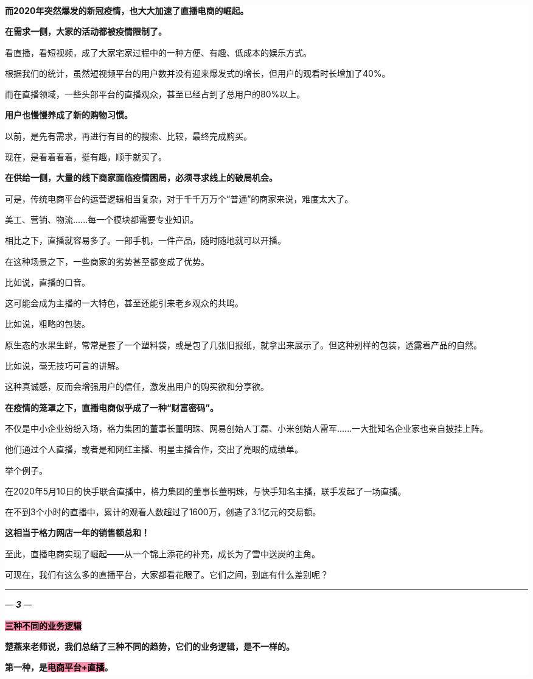 **而2020年突然爆发的新冠疫情，也大大加速了直播电商的崛起。**

**在需求一侧，大家的活动都被疫情限制了。**

看直播，看短视频，成了大家宅家过程中的一种方便、有趣、低成本的娱乐方式。

根据我们的统计，虽然短视频平台的用户数并没有迎来爆发式的增长，但用户的观看时长增加了40%。

而在直播领域，一些头部平台的直播观众，甚至已经占到了总用户的80%以上。

**用户也慢慢养成了新的购物习惯。**

以前，是先有需求，再进行有目的的搜索、比较，最终完成购买。

现在，是看着看着，挺有趣，顺手就买了。

**在供给一侧，大量的线下商家面临疫情困局，必须寻求线上的破局机会。**

可是，传统电商平台的运营逻辑相当复杂，对于千千万万个“普通”的商家来说，难度太大了。

美工、营销、物流......每一个模块都需要专业知识。

相比之下，直播就容易多了。一部手机，一件产品，随时随地就可以开播。

在这种场景之下，一些商家的劣势甚至都变成了优势。

比如说，直播的口音。

这可能会成为主播的一大特色，甚至还能引来老乡观众的共鸣。

比如说，粗略的包装。

原生态的水果生鲜，常常是套了一个塑料袋，或是包了几张旧报纸，就拿出来展示了。但这种别样的包装，透露着产品的自然。

比如说，毫无技巧可言的讲解。

这种真诚感，反而会增强用户的信任，激发出用户的购买欲和分享欲。

**在疫情的笼罩之下，直播电商似乎成了一种“财富密码”。**

不仅是中小企业纷纷入场，格力集团的董事长董明珠、网易创始人丁磊、小米创始人雷军......一大批知名企业家也亲自披挂上阵。

他们通过个人直播，或者是和网红主播、明星主播合作，交出了亮眼的成绩单。

举个例子。

在2020年5月10日的快手联合直播中，格力集团的董事长董明珠，与快手知名主播，联手发起了一场直播。

在不到3个小时的直播中，累计的观看人数超过了1600万，创造了3.1亿元的交易额。

**这相当于格力网店一年的销售额总和！**

至此，直播电商实现了崛起——从一个锦上添花的补充，成长为了雪中送炭的主角。

可现在，我们有这么多的直播平台，大家都看花眼了。它们之间，到底有什么差别呢？

___

_—_ _**3**_ _—_

**<mark style="background: #FF5582A6;">三种不同的业务逻辑</mark>**  

**楚燕来老师说，我们总结了三种不同的趋势，它们的业务逻辑，是不一样的。**

**第一种，是<mark style="background: #FF5582A6;">电商平台+直播</mark>。**
